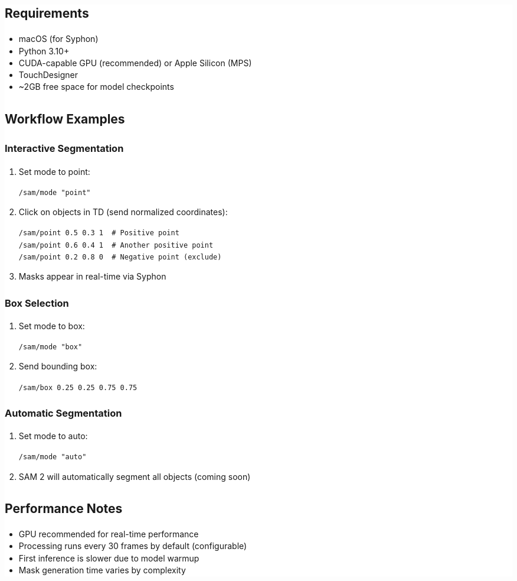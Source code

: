 ## Requirements

- macOS (for Syphon)
- Python 3.10+
- CUDA-capable GPU (recommended) or Apple Silicon (MPS)
- TouchDesigner
- ~2GB free space for model checkpoints

## Workflow Examples

### Interactive Segmentation

1. Set mode to point:
   ```
   /sam/mode "point"
   ```

2. Click on objects in TD (send normalized coordinates):
   ```
   /sam/point 0.5 0.3 1  # Positive point
   /sam/point 0.6 0.4 1  # Another positive point
   /sam/point 0.2 0.8 0  # Negative point (exclude)
   ```

3. Masks appear in real-time via Syphon

### Box Selection

1. Set mode to box:
   ```
   /sam/mode "box"
   ```

2. Send bounding box:
   ```
   /sam/box 0.25 0.25 0.75 0.75
   ```

### Automatic Segmentation

1. Set mode to auto:
   ```
   /sam/mode "auto"
   ```

2. SAM 2 will automatically segment all objects (coming soon)

## Performance Notes

- GPU recommended for real-time performance
- Processing runs every 30 frames by default (configurable)
- First inference is slower due to model warmup
- Mask generation time varies by complexity
